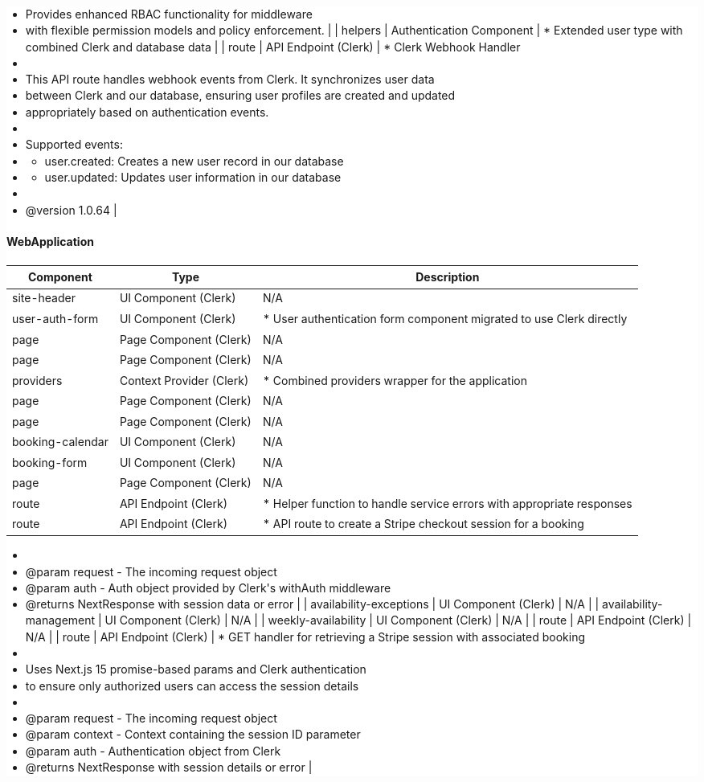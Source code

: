  * Provides enhanced RBAC functionality for middleware
 * with flexible permission models and policy enforcement. |
| helpers | Authentication Component | * Extended user type with combined Clerk and database data |
| route | API Endpoint (Clerk) | * Clerk Webhook Handler
 * 
 * This API route handles webhook events from Clerk. It synchronizes user data
 * between Clerk and our database, ensuring user profiles are created and updated
 * appropriately based on authentication events.
 * 
 * Supported events:
 * - user.created: Creates a new user record in our database
 * - user.updated: Updates user information in our database
 * 
 * @version 1.0.64 |

#### WebApplication

| Component | Type | Description |
|-----------|------|-------------|
| site-header | UI Component (Clerk) | N/A |
| user-auth-form | UI Component (Clerk) | * User authentication form component migrated to use Clerk directly |
| page | Page Component (Clerk) | N/A |
| page | Page Component (Clerk) | N/A |
| providers | Context Provider (Clerk) | * Combined providers wrapper for the application |
| page | Page Component (Clerk) | N/A |
| page | Page Component (Clerk) | N/A |
| booking-calendar | UI Component (Clerk) | N/A |
| booking-form | UI Component (Clerk) | N/A |
| page | Page Component (Clerk) | N/A |
| route | API Endpoint (Clerk) | * Helper function to handle service errors with appropriate responses |
| route | API Endpoint (Clerk) | * API route to create a Stripe checkout session for a booking
 * 
 * @param request - The incoming request object
 * @param auth - Auth object provided by Clerk's withAuth middleware
 * @returns NextResponse with session data or error |
| availability-exceptions | UI Component (Clerk) | N/A |
| availability-management | UI Component (Clerk) | N/A |
| weekly-availability | UI Component (Clerk) | N/A |
| route | API Endpoint (Clerk) | N/A |
| route | API Endpoint (Clerk) | * GET handler for retrieving a Stripe session with associated booking
 * 
 * Uses Next.js 15 promise-based params and Clerk authentication
 * to ensure only authorized users can access the session details
 * 
 * @param request - The incoming request object
 * @param context - Context containing the session ID parameter
 * @param auth - Authentication object from Clerk
 * @returns NextResponse with session details or error |
